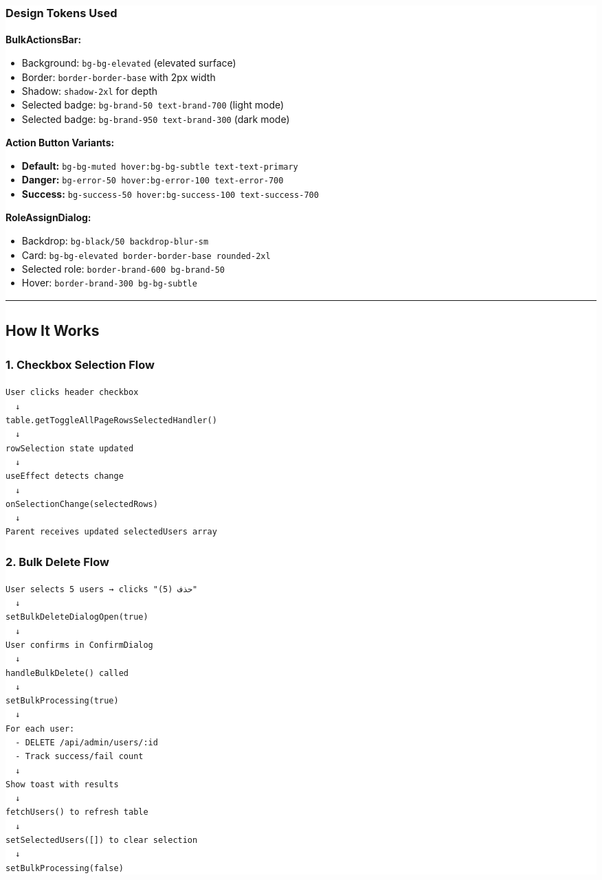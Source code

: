 ### Design Tokens Used

**BulkActionsBar:**
- Background: `bg-bg-elevated` (elevated surface)
- Border: `border-border-base` with 2px width
- Shadow: `shadow-2xl` for depth
- Selected badge: `bg-brand-50 text-brand-700` (light mode)
- Selected badge: `bg-brand-950 text-brand-300` (dark mode)

**Action Button Variants:**
- **Default:** `bg-bg-muted hover:bg-bg-subtle text-text-primary`
- **Danger:** `bg-error-50 hover:bg-error-100 text-error-700`
- **Success:** `bg-success-50 hover:bg-success-100 text-success-700`

**RoleAssignDialog:**
- Backdrop: `bg-black/50 backdrop-blur-sm`
- Card: `bg-bg-elevated border-border-base rounded-2xl`
- Selected role: `border-brand-600 bg-brand-50`
- Hover: `border-brand-300 bg-bg-subtle`

---

## How It Works

### 1. Checkbox Selection Flow

```
User clicks header checkbox
  ↓
table.getToggleAllPageRowsSelectedHandler()
  ↓
rowSelection state updated
  ↓
useEffect detects change
  ↓
onSelectionChange(selectedRows)
  ↓
Parent receives updated selectedUsers array
```

### 2. Bulk Delete Flow

```
User selects 5 users → clicks "حذف (5)"
  ↓
setBulkDeleteDialogOpen(true)
  ↓
User confirms in ConfirmDialog
  ↓
handleBulkDelete() called
  ↓
setBulkProcessing(true)
  ↓
For each user:
  - DELETE /api/admin/users/:id
  - Track success/fail count
  ↓
Show toast with results
  ↓
fetchUsers() to refresh table
  ↓
setSelectedUsers([]) to clear selection
  ↓
setBulkProcessing(false)
```